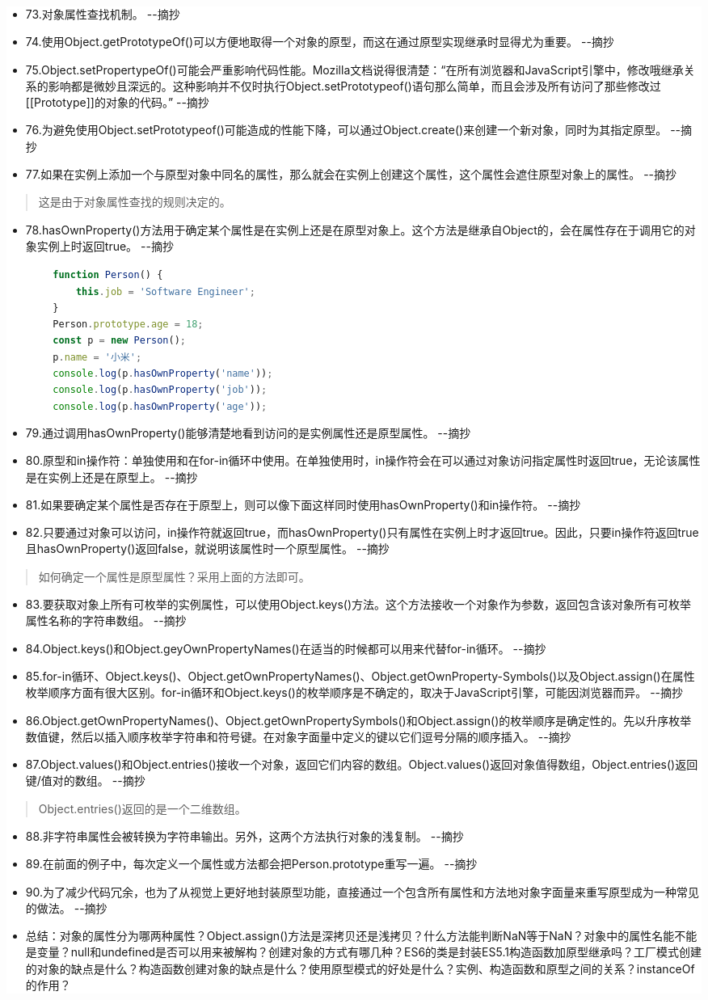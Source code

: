 - 73.对象属性查找机制。 --摘抄

- 74.使用Object.getPrototypeOf()可以方便地取得一个对象的原型，而这在通过原型实现继承时显得尤为重要。 --摘抄

- 75.Object.setPropertypeOf()可能会严重影响代码性能。Mozilla文档说得很清楚：“在所有浏览器和JavaScript引擎中，修改哦继承关系的影响都是微妙且深远的。这种影响并不仅时执行Object.setPrototypeof()语句那么简单，而且会涉及所有访问了那些修改过[[Prototype]]的对象的代码。” --摘抄

- 76.为避免使用Object.setPrototypeof()可能造成的性能下降，可以通过Object.create()来创建一个新对象，同时为其指定原型。 --摘抄

- 77.如果在实例上添加一个与原型对象中同名的属性，那么就会在实例上创建这个属性，这个属性会遮住原型对象上的属性。 --摘抄

>这是由于对象属性查找的规则决定的。

- 78.hasOwnProperty()方法用于确定某个属性是在实例上还是在原型对象上。这个方法是继承自Object的，会在属性存在于调用它的对象实例上时返回true。 --摘抄

```javascript
        function Person() {
            this.job = 'Software Engineer';
        }
        Person.prototype.age = 18;
        const p = new Person();
        p.name = '小米';
        console.log(p.hasOwnProperty('name'));
        console.log(p.hasOwnProperty('job'));
        console.log(p.hasOwnProperty('age'));
```

- 79.通过调用hasOwnProperty()能够清楚地看到访问的是实例属性还是原型属性。 --摘抄

- 80.原型和in操作符：单独使用和在for-in循环中使用。在单独使用时，in操作符会在可以通过对象访问指定属性时返回true，无论该属性是在实例上还是在原型上。 --摘抄

- 81.如果要确定某个属性是否存在于原型上，则可以像下面这样同时使用hasOwnProperty()和in操作符。 --摘抄

- 82.只要通过对象可以访问，in操作符就返回true，而hasOwnProperty()只有属性在实例上时才返回true。因此，只要in操作符返回true且hasOwnProperty()返回false，就说明该属性时一个原型属性。 --摘抄

>如何确定一个属性是原型属性？采用上面的方法即可。

- 83.要获取对象上所有可枚举的实例属性，可以使用Object.keys()方法。这个方法接收一个对象作为参数，返回包含该对象所有可枚举属性名称的字符串数组。 --摘抄

- 84.Object.keys()和Object.geyOwnPropertyNames()在适当的时候都可以用来代替for-in循环。 --摘抄

- 85.for-in循环、Object.keys()、Object.getOwnPropertyNames()、Object.getOwnProperty-Symbols()以及Object.assign()在属性枚举顺序方面有很大区别。for-in循环和Object.keys()的枚举顺序是不确定的，取决于JavaScript引擎，可能因浏览器而异。 --摘抄

- 86.Object.getOwnPropertyNames()、Object.getOwnPropertySymbols()和Object.assign()的枚举顺序是确定性的。先以升序枚举数值键，然后以插入顺序枚举字符串和符号键。在对象字面量中定义的键以它们逗号分隔的顺序插入。 --摘抄

- 87.Object.values()和Object.entries()接收一个对象，返回它们内容的数组。Object.values()返回对象值得数组，Object.entries()返回键/值对的数组。 --摘抄

>Object.entries()返回的是一个二维数组。

- 88.非字符串属性会被转换为字符串输出。另外，这两个方法执行对象的浅复制。 --摘抄

- 89.在前面的例子中，每次定义一个属性或方法都会把Person.prototype重写一遍。 --摘抄

- 90.为了减少代码冗余，也为了从视觉上更好地封装原型功能，直接通过一个包含所有属性和方法地对象字面量来重写原型成为一种常见的做法。 --摘抄

- 总结：对象的属性分为哪两种属性？Object.assign()方法是深拷贝还是浅拷贝？什么方法能判断NaN等于NaN？对象中的属性名能不能是变量？null和undefined是否可以用来被解构？创建对象的方式有哪几种？ES6的类是封装ES5.1构造函数加原型继承吗？工厂模式创建的对象的缺点是什么？构造函数创建对象的缺点是什么？使用原型模式的好处是什么？实例、构造函数和原型之间的关系？instanceOf的作用？
